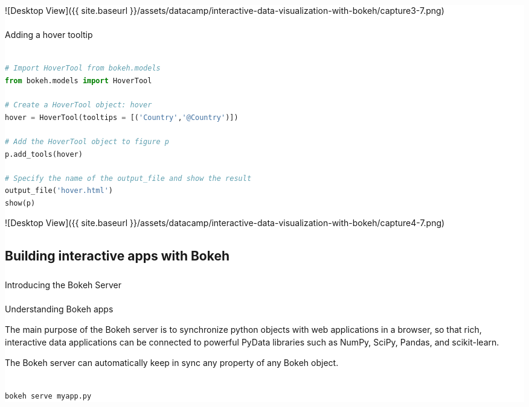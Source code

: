 

![Desktop View]({{ site.baseurl }}/assets/datacamp/interactive-data-visualization-with-bokeh/capture3-7.png)

####
 Adding a hover tooltip




```python

# Import HoverTool from bokeh.models
from bokeh.models import HoverTool

# Create a HoverTool object: hover
hover = HoverTool(tooltips = [('Country','@Country')])

# Add the HoverTool object to figure p
p.add_tools(hover)

# Specify the name of the output_file and show the result
output_file('hover.html')
show(p)


```



![Desktop View]({{ site.baseurl }}/assets/datacamp/interactive-data-visualization-with-bokeh/capture4-7.png)


 Building interactive apps with Bokeh
--------------------------------------


###
 Introducing the Bokeh Server


####
 Understanding Bokeh apps



 The main purpose of the Bokeh server is to synchronize python objects with web applications in a browser, so that rich, interactive data applications can be connected to powerful PyData libraries such as NumPy, SciPy, Pandas, and scikit-learn.




 The Bokeh server can automatically keep in sync any property of any Bokeh object.





```

bokeh serve myapp.py

```

